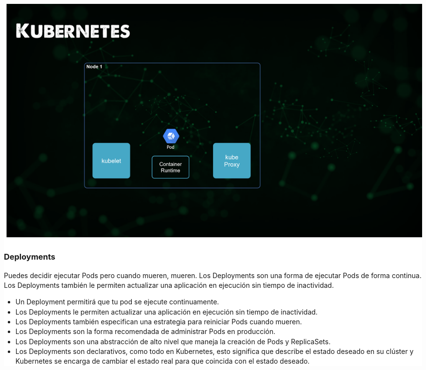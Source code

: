 ![](Images/Day49_Kubernetes8.png)

### Deployments

Puedes decidir ejecutar Pods pero cuando mueren, mueren. Los Deployments son una forma de ejecutar Pods de forma continua. Los Deployments también le permiten actualizar una aplicación en ejecución sin tiempo de inactividad.

- Un Deployment permitirá que tu pod se ejecute continuamente.
- Los Deployments le permiten actualizar una aplicación en ejecución sin tiempo de inactividad.
- Los Deployments también especifican una estrategia para reiniciar Pods cuando mueren.
- Los Deployments son la forma recomendada de administrar Pods en producción.
- Los Deployments son una abstracción de alto nivel que maneja la creación de Pods y ReplicaSets.
- Los Deployments son declarativos, como todo en Kubernetes, esto significa que describe el estado deseado en su clúster y Kubernetes se encarga de cambiar el estado real para que coincida con el estado deseado.
